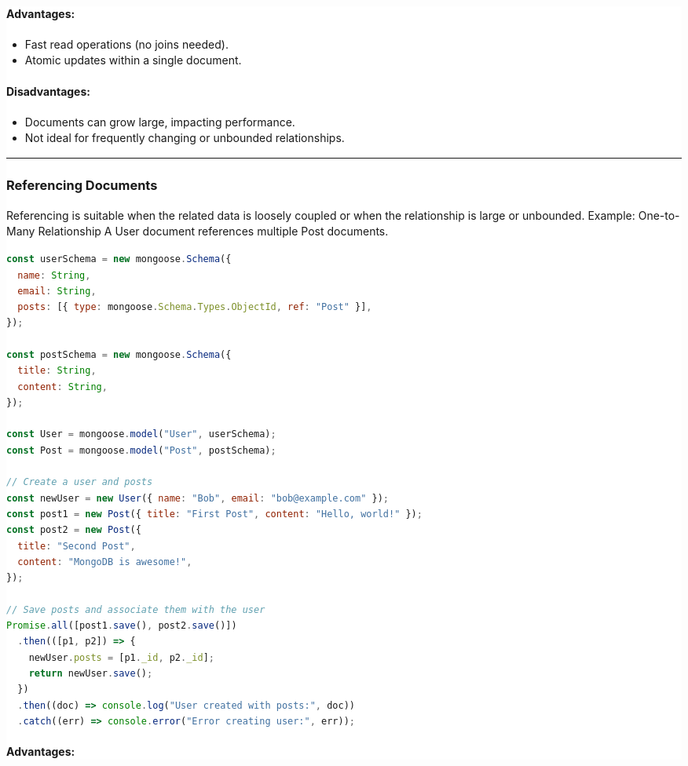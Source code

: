 #### Advantages:

- Fast read operations (no joins needed).
- Atomic updates within a single document.

#### Disadvantages:

- Documents can grow large, impacting performance.
- Not ideal for frequently changing or unbounded relationships.

---

### Referencing Documents

Referencing is suitable when the related data is loosely coupled or when the relationship is large or unbounded.
Example: One-to-Many Relationship
A User document references multiple Post documents.

```javascript
const userSchema = new mongoose.Schema({
  name: String,
  email: String,
  posts: [{ type: mongoose.Schema.Types.ObjectId, ref: "Post" }],
});

const postSchema = new mongoose.Schema({
  title: String,
  content: String,
});

const User = mongoose.model("User", userSchema);
const Post = mongoose.model("Post", postSchema);

// Create a user and posts
const newUser = new User({ name: "Bob", email: "bob@example.com" });
const post1 = new Post({ title: "First Post", content: "Hello, world!" });
const post2 = new Post({
  title: "Second Post",
  content: "MongoDB is awesome!",
});

// Save posts and associate them with the user
Promise.all([post1.save(), post2.save()])
  .then(([p1, p2]) => {
    newUser.posts = [p1._id, p2._id];
    return newUser.save();
  })
  .then((doc) => console.log("User created with posts:", doc))
  .catch((err) => console.error("Error creating user:", err));
```

#### Advantages:
